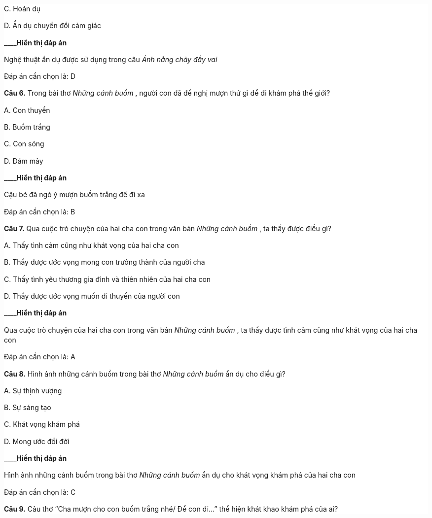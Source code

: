 C. Hoán dụ

D. Ẩn dụ chuyển đổi cảm giác

____**Hiển thị đáp án**

Nghệ thuật ẩn dụ được sử dụng trong câu  _Ánh nắng chảy đầy vai_

Đáp án cần chọn là: D

**Câu 6.** Trong bài thơ  _Những cánh buồm_ , người con đã đề nghị mượn thứ gì để đi khám phá thế giới?

A. Con thuyền

B. Buồm trắng

C. Con sóng

D. Đám mây

____**Hiển thị đáp án**

Cậu bé đã ngỏ ý mượn buồm trắng để đi xa

Đáp án cần chọn là: B

**Câu 7.** Qua cuộc trò chuyện của hai cha con trong văn bản  _Những cánh buồm_ , ta thấy được điều gì?

A. Thấy tình cảm cũng như khát vọng của hai cha con

B. Thấy được ước vọng mong con trưởng thành của người cha

C. Thấy tình yêu thương gia đình và thiên nhiên của hai cha con

D. Thấy được ước vọng muốn đi thuyền của người con

____**Hiển thị đáp án**

Qua cuộc trò chuyện của hai cha con trong văn bản  _Những cánh buồm_ , ta thấy được tình cảm cũng như khát vọng của hai cha con

Đáp án cần chọn là: A

**Câu 8.** Hình ảnh những cánh buồm trong bài thơ  _Những cánh buồm_ ẩn dụ cho điều gì?

A. Sự thịnh vượng

B. Sự sáng tạo

C. Khát vọng khám phá

D. Mong ước đổi đời

____**Hiển thị đáp án**

Hình ảnh những cánh buồm trong bài thơ  _Những cánh buồm_ ẩn dụ cho khát vọng khám phá của hai cha con

Đáp án cần chọn là: C

**Câu 9.** Câu thơ “Cha mượn cho con buồm trắng nhé/ Để con đi…” thể hiện khát khao khám phá của ai?
